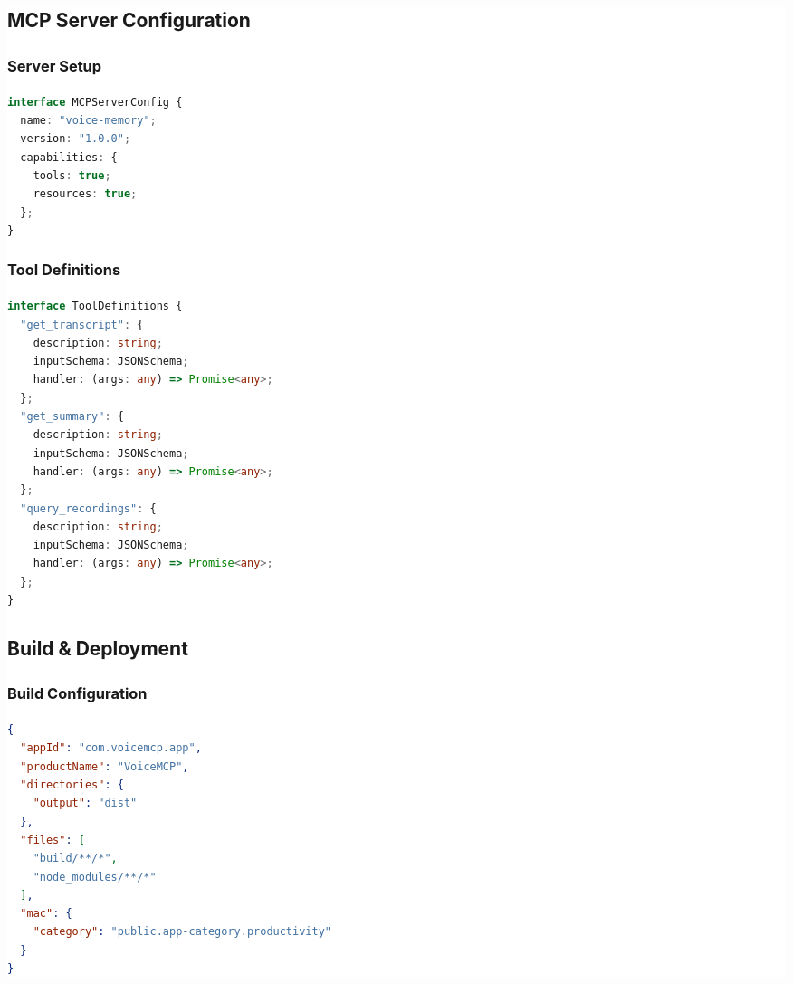 ## MCP Server Configuration

### Server Setup
```typescript
interface MCPServerConfig {
  name: "voice-memory";
  version: "1.0.0";
  capabilities: {
    tools: true;
    resources: true;
  };
}
```

### Tool Definitions
```typescript
interface ToolDefinitions {
  "get_transcript": {
    description: string;
    inputSchema: JSONSchema;
    handler: (args: any) => Promise<any>;
  };
  "get_summary": {
    description: string;
    inputSchema: JSONSchema;
    handler: (args: any) => Promise<any>;
  };
  "query_recordings": {
    description: string;
    inputSchema: JSONSchema;
    handler: (args: any) => Promise<any>;
  };
}
```

## Build & Deployment

### Build Configuration
```json
{
  "appId": "com.voicemcp.app",
  "productName": "VoiceMCP",
  "directories": {
    "output": "dist"
  },
  "files": [
    "build/**/*",
    "node_modules/**/*"
  ],
  "mac": {
    "category": "public.app-category.productivity"
  }
}
```
